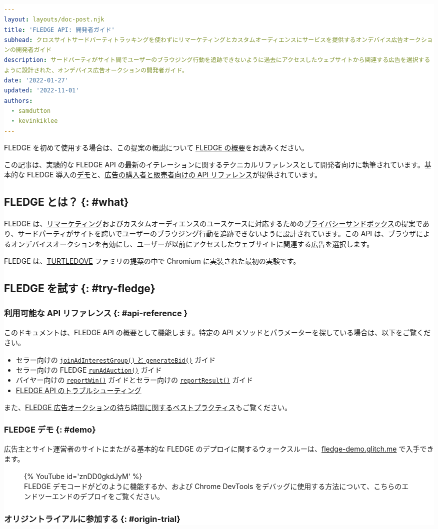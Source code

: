 ```yaml
---
layout: layouts/doc-post.njk
title: 'FLEDGE API: 開発者ガイド'
subhead: クロスサイトサードパーティトラッキングを使わずにリマーケティングとカスタムオーディエンスにサービスを提供するオンデバイス広告オークションの開発者ガイド
description: サードパーティがサイト間でユーザーのブラウジング行動を追跡できないように過去にアクセスしたウェブサイトから関連する広告を選択するように設計された、オンデバイス広告オークションの開発者ガイド。
date: '2022-01-27'
updated: '2022-11-01'
authors:
  - samdutton
  - kevinkiklee
---
```


FLEDGE を初めて使用する場合は、この提案の概説について [FLEDGE の概要](/docs/privacy-sandbox/fledge)をお読みください。

この記事は、実験的な FLEDGE API の最新のイテレーションに関するテクニカルリファレンスとして開発者向けに執筆されています。基本的な FLEDGE 導入の[デモ](#demo)と、[広告の購入者と販売者向けの API リファレンス](#api-reference)が提供されています。

## FLEDGE とは？ {: #what}

FLEDGE は、[リマーケティング](/docs/privacy-sandbox/fledge#remarketing)およびカスタムオーディエンスのユースケースに対応するための[プライバシーサンドボックス](/docs/privacy-sandbox/overview)の提案であり、サードパーティがサイトを跨いでユーザーのブラウジング行動を追跡できないように設計されています。この API は、ブラウザによるオンデバイスオークションを有効にし、ユーザーが以前にアクセスしたウェブサイトに関連する広告を選択します。

FLEDGE は、[TURTLEDOVE](https://github.com/WICG/turtledove) ファミリの提案の中で Chromium に実装された最初の実験です。

## FLEDGE を試す {: #try-fledge}

### 利用可能な API リファレンス {: #api-reference }

このドキュメントは、FLEDGE API の概要として機能します。特定の API メソッドとパラメーターを探している場合は、以下をご覧ください。

- セラー向けの [`joinAdInterestGroup()` と `generateBid()`](/docs/privacy-sandbox/fledge-api/interest-groups) ガイド
- セラー向けの FLEDGE [`runAdAuction()`](/docs/privacy-sandbox/fledge-api/ad-auction) ガイド
- バイヤー向けの [`reportWin()`](/docs/privacy-sandbox/fledge-api/reports) ガイドとセラー向けの [`reportResult()`](/docs/privacy-sandbox/fledge-api/reports) ガイド
- [FLEDGE API のトラブルシューティング](/docs/privacy-sandbox/fledge-api/troubleshoot)

また、[FLEDGE 広告オークションの待ち時間に関するベストプラクティス](/docs/privacy-sandbox/fledge-api/latency)もご覧ください。

### FLEDGE デモ {: #demo}

広告主とサイト運営者のサイトにまたがる基本的な FLEDGE のデプロイに関するウォークスルーは、[fledge-demo.glitch.me](https://fledge-demo.glitch.me/) で入手できます。

<figure>{% YouTube id='znDD0gkdJyM' %}<figcaption>FLEDGE デモコードがどのように機能するか、および Chrome DevTools をデバッグに使用する方法について、こちらのエンドツーエンドのデプロイをご覧ください。</figcaption></figure>

### オリジントライアルに参加する {: #origin-trial}
